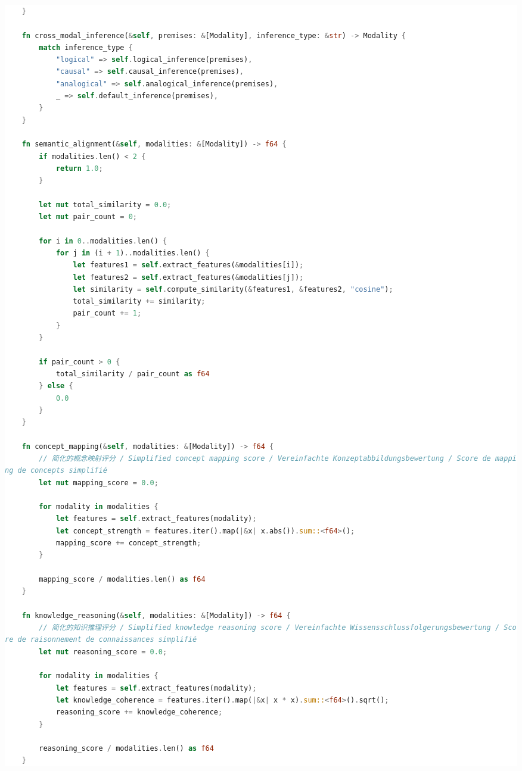 ```rust
    }

    fn cross_modal_inference(&self, premises: &[Modality], inference_type: &str) -> Modality {
        match inference_type {
            "logical" => self.logical_inference(premises),
            "causal" => self.causal_inference(premises),
            "analogical" => self.analogical_inference(premises),
            _ => self.default_inference(premises),
        }
    }

    fn semantic_alignment(&self, modalities: &[Modality]) -> f64 {
        if modalities.len() < 2 {
            return 1.0;
        }
        
        let mut total_similarity = 0.0;
        let mut pair_count = 0;
        
        for i in 0..modalities.len() {
            for j in (i + 1)..modalities.len() {
                let features1 = self.extract_features(&modalities[i]);
                let features2 = self.extract_features(&modalities[j]);
                let similarity = self.compute_similarity(&features1, &features2, "cosine");
                total_similarity += similarity;
                pair_count += 1;
            }
        }
        
        if pair_count > 0 {
            total_similarity / pair_count as f64
        } else {
            0.0
        }
    }

    fn concept_mapping(&self, modalities: &[Modality]) -> f64 {
        // 简化的概念映射评分 / Simplified concept mapping score / Vereinfachte Konzeptabbildungsbewertung / Score de mapping de concepts simplifié
        let mut mapping_score = 0.0;
        
        for modality in modalities {
            let features = self.extract_features(modality);
            let concept_strength = features.iter().map(|&x| x.abs()).sum::<f64>();
            mapping_score += concept_strength;
        }
        
        mapping_score / modalities.len() as f64
    }

    fn knowledge_reasoning(&self, modalities: &[Modality]) -> f64 {
        // 简化的知识推理评分 / Simplified knowledge reasoning score / Vereinfachte Wissensschlussfolgerungsbewertung / Score de raisonnement de connaissances simplifié
        let mut reasoning_score = 0.0;
        
        for modality in modalities {
            let features = self.extract_features(modality);
            let knowledge_coherence = features.iter().map(|&x| x * x).sum::<f64>().sqrt();
            reasoning_score += knowledge_coherence;
        }
        
        reasoning_score / modalities.len() as f64
    }
```